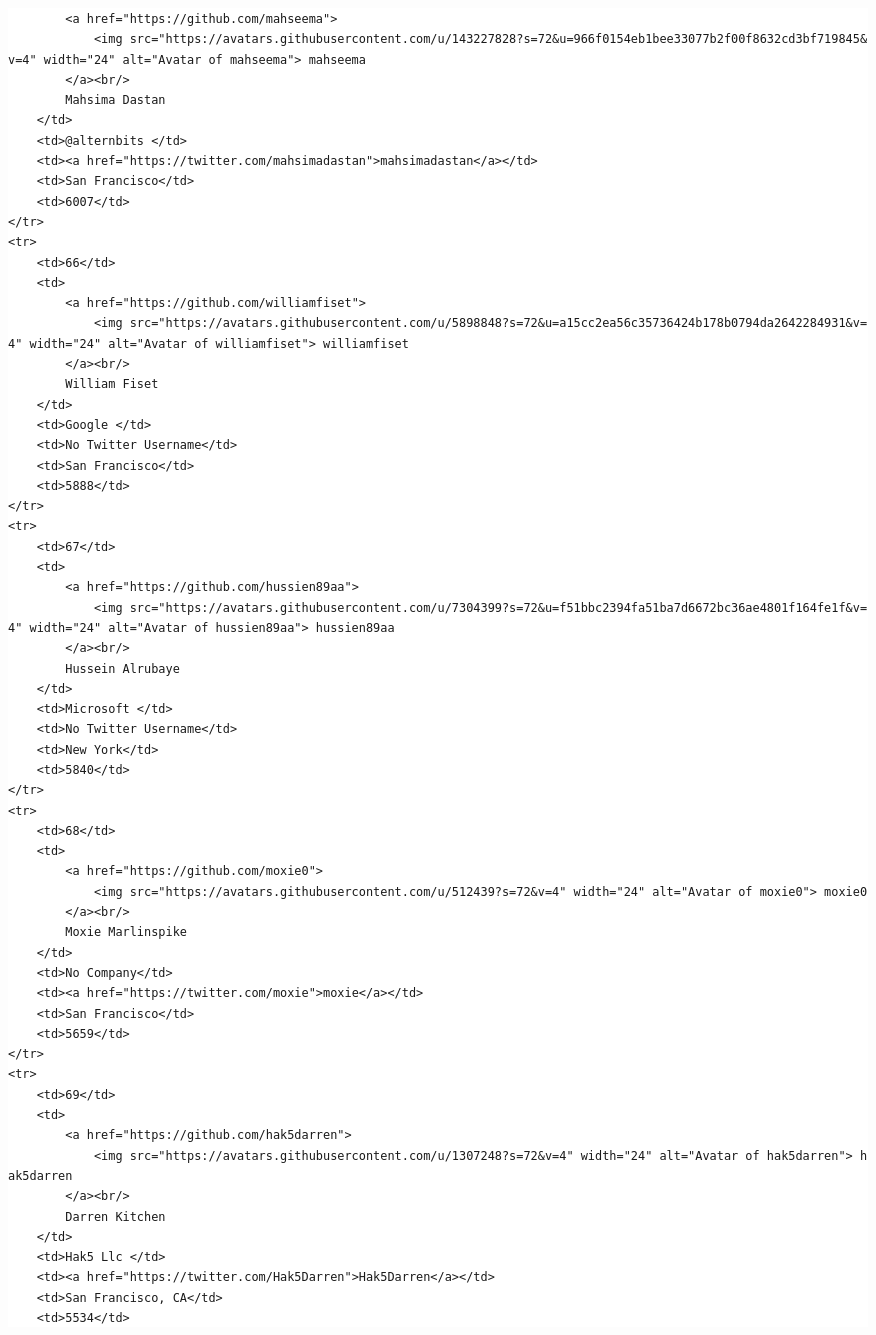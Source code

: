 			<a href="https://github.com/mahseema">
				<img src="https://avatars.githubusercontent.com/u/143227828?s=72&u=966f0154eb1bee33077b2f00f8632cd3bf719845&v=4" width="24" alt="Avatar of mahseema"> mahseema
			</a><br/>
			Mahsima Dastan
		</td>
		<td>@alternbits </td>
		<td><a href="https://twitter.com/mahsimadastan">mahsimadastan</a></td>
		<td>San Francisco</td>
		<td>6007</td>
	</tr>
	<tr>
		<td>66</td>
		<td>
			<a href="https://github.com/williamfiset">
				<img src="https://avatars.githubusercontent.com/u/5898848?s=72&u=a15cc2ea56c35736424b178b0794da2642284931&v=4" width="24" alt="Avatar of williamfiset"> williamfiset
			</a><br/>
			William Fiset
		</td>
		<td>Google </td>
		<td>No Twitter Username</td>
		<td>San Francisco</td>
		<td>5888</td>
	</tr>
	<tr>
		<td>67</td>
		<td>
			<a href="https://github.com/hussien89aa">
				<img src="https://avatars.githubusercontent.com/u/7304399?s=72&u=f51bbc2394fa51ba7d6672bc36ae4801f164fe1f&v=4" width="24" alt="Avatar of hussien89aa"> hussien89aa
			</a><br/>
			Hussein Alrubaye
		</td>
		<td>Microsoft </td>
		<td>No Twitter Username</td>
		<td>New York</td>
		<td>5840</td>
	</tr>
	<tr>
		<td>68</td>
		<td>
			<a href="https://github.com/moxie0">
				<img src="https://avatars.githubusercontent.com/u/512439?s=72&v=4" width="24" alt="Avatar of moxie0"> moxie0
			</a><br/>
			Moxie Marlinspike
		</td>
		<td>No Company</td>
		<td><a href="https://twitter.com/moxie">moxie</a></td>
		<td>San Francisco</td>
		<td>5659</td>
	</tr>
	<tr>
		<td>69</td>
		<td>
			<a href="https://github.com/hak5darren">
				<img src="https://avatars.githubusercontent.com/u/1307248?s=72&v=4" width="24" alt="Avatar of hak5darren"> hak5darren
			</a><br/>
			Darren Kitchen
		</td>
		<td>Hak5 Llc </td>
		<td><a href="https://twitter.com/Hak5Darren">Hak5Darren</a></td>
		<td>San Francisco, CA</td>
		<td>5534</td>